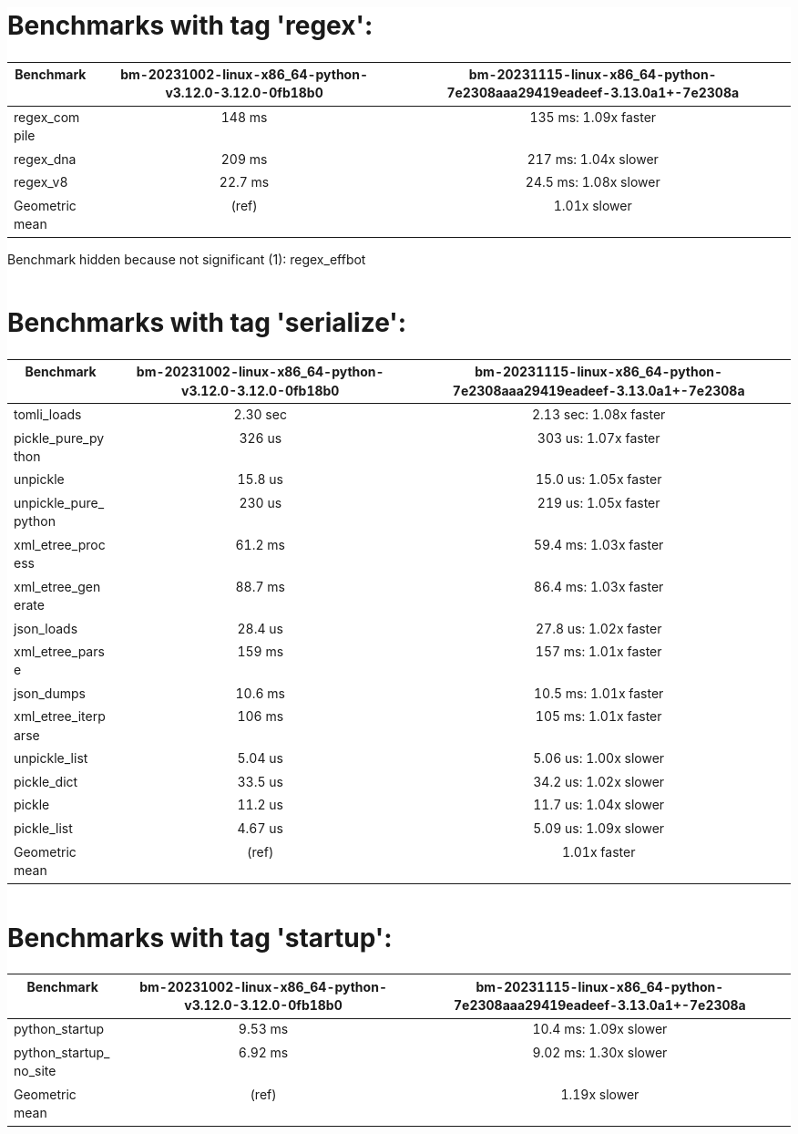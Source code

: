 Benchmarks with tag 'regex':
============================

| Benchmark      | bm-20231002-linux-x86_64-python-v3.12.0-3.12.0-0fb18b0 | bm-20231115-linux-x86_64-python-7e2308aaa29419eadeef-3.13.0a1+-7e2308a |
|----------------|:------------------------------------------------------:|:----------------------------------------------------------------------:|
| regex_compile  | 148 ms                                                 | 135 ms: 1.09x faster                                                   |
| regex_dna      | 209 ms                                                 | 217 ms: 1.04x slower                                                   |
| regex_v8       | 22.7 ms                                                | 24.5 ms: 1.08x slower                                                  |
| Geometric mean | (ref)                                                  | 1.01x slower                                                           |

Benchmark hidden because not significant (1): regex_effbot

Benchmarks with tag 'serialize':
================================

| Benchmark            | bm-20231002-linux-x86_64-python-v3.12.0-3.12.0-0fb18b0 | bm-20231115-linux-x86_64-python-7e2308aaa29419eadeef-3.13.0a1+-7e2308a |
|----------------------|:------------------------------------------------------:|:----------------------------------------------------------------------:|
| tomli_loads          | 2.30 sec                                               | 2.13 sec: 1.08x faster                                                 |
| pickle_pure_python   | 326 us                                                 | 303 us: 1.07x faster                                                   |
| unpickle             | 15.8 us                                                | 15.0 us: 1.05x faster                                                  |
| unpickle_pure_python | 230 us                                                 | 219 us: 1.05x faster                                                   |
| xml_etree_process    | 61.2 ms                                                | 59.4 ms: 1.03x faster                                                  |
| xml_etree_generate   | 88.7 ms                                                | 86.4 ms: 1.03x faster                                                  |
| json_loads           | 28.4 us                                                | 27.8 us: 1.02x faster                                                  |
| xml_etree_parse      | 159 ms                                                 | 157 ms: 1.01x faster                                                   |
| json_dumps           | 10.6 ms                                                | 10.5 ms: 1.01x faster                                                  |
| xml_etree_iterparse  | 106 ms                                                 | 105 ms: 1.01x faster                                                   |
| unpickle_list        | 5.04 us                                                | 5.06 us: 1.00x slower                                                  |
| pickle_dict          | 33.5 us                                                | 34.2 us: 1.02x slower                                                  |
| pickle               | 11.2 us                                                | 11.7 us: 1.04x slower                                                  |
| pickle_list          | 4.67 us                                                | 5.09 us: 1.09x slower                                                  |
| Geometric mean       | (ref)                                                  | 1.01x faster                                                           |

Benchmarks with tag 'startup':
==============================

| Benchmark              | bm-20231002-linux-x86_64-python-v3.12.0-3.12.0-0fb18b0 | bm-20231115-linux-x86_64-python-7e2308aaa29419eadeef-3.13.0a1+-7e2308a |
|------------------------|:------------------------------------------------------:|:----------------------------------------------------------------------:|
| python_startup         | 9.53 ms                                                | 10.4 ms: 1.09x slower                                                  |
| python_startup_no_site | 6.92 ms                                                | 9.02 ms: 1.30x slower                                                  |
| Geometric mean         | (ref)                                                  | 1.19x slower                                                           |
